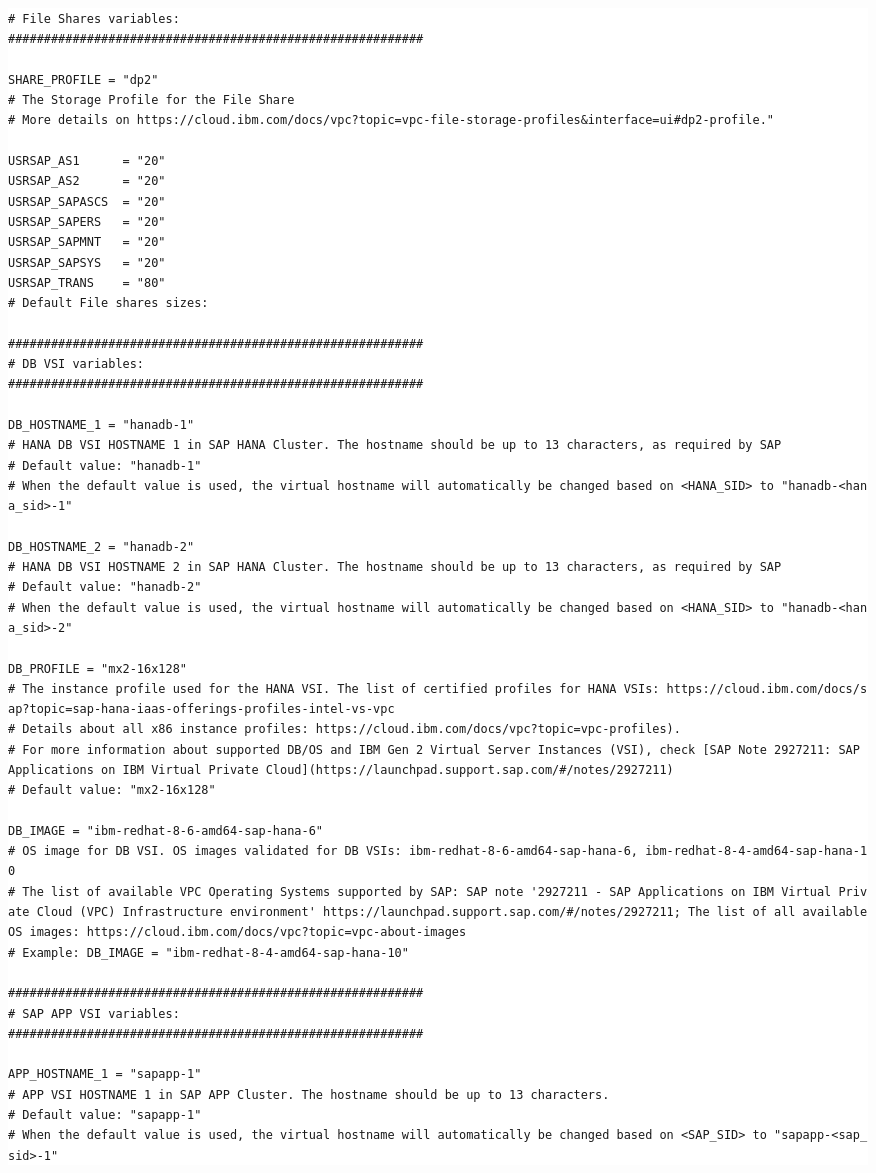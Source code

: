 ```shell
# File Shares variables:
##########################################################

SHARE_PROFILE = "dp2"
# The Storage Profile for the File Share
# More details on https://cloud.ibm.com/docs/vpc?topic=vpc-file-storage-profiles&interface=ui#dp2-profile."

USRSAP_AS1      = "20"
USRSAP_AS2      = "20"
USRSAP_SAPASCS  = "20"
USRSAP_SAPERS   = "20"
USRSAP_SAPMNT   = "20"
USRSAP_SAPSYS   = "20"
USRSAP_TRANS    = "80"
# Default File shares sizes:

##########################################################
# DB VSI variables:
##########################################################

DB_HOSTNAME_1 = "hanadb-1"
# HANA DB VSI HOSTNAME 1 in SAP HANA Cluster. The hostname should be up to 13 characters, as required by SAP
# Default value: "hanadb-1"
# When the default value is used, the virtual hostname will automatically be changed based on <HANA_SID> to "hanadb-<hana_sid>-1"

DB_HOSTNAME_2 = "hanadb-2"
# HANA DB VSI HOSTNAME 2 in SAP HANA Cluster. The hostname should be up to 13 characters, as required by SAP
# Default value: "hanadb-2"
# When the default value is used, the virtual hostname will automatically be changed based on <HANA_SID> to "hanadb-<hana_sid>-2"

DB_PROFILE = "mx2-16x128"
# The instance profile used for the HANA VSI. The list of certified profiles for HANA VSIs: https://cloud.ibm.com/docs/sap?topic=sap-hana-iaas-offerings-profiles-intel-vs-vpc
# Details about all x86 instance profiles: https://cloud.ibm.com/docs/vpc?topic=vpc-profiles).
# For more information about supported DB/OS and IBM Gen 2 Virtual Server Instances (VSI), check [SAP Note 2927211: SAP Applications on IBM Virtual Private Cloud](https://launchpad.support.sap.com/#/notes/2927211) 
# Default value: "mx2-16x128"

DB_IMAGE = "ibm-redhat-8-6-amd64-sap-hana-6"
# OS image for DB VSI. OS images validated for DB VSIs: ibm-redhat-8-6-amd64-sap-hana-6, ibm-redhat-8-4-amd64-sap-hana-10
# The list of available VPC Operating Systems supported by SAP: SAP note '2927211 - SAP Applications on IBM Virtual Private Cloud (VPC) Infrastructure environment' https://launchpad.support.sap.com/#/notes/2927211; The list of all available OS images: https://cloud.ibm.com/docs/vpc?topic=vpc-about-images
# Example: DB_IMAGE = "ibm-redhat-8-4-amd64-sap-hana-10"  

##########################################################
# SAP APP VSI variables:
##########################################################

APP_HOSTNAME_1 = "sapapp-1"
# APP VSI HOSTNAME 1 in SAP APP Cluster. The hostname should be up to 13 characters. 
# Default value: "sapapp-1"
# When the default value is used, the virtual hostname will automatically be changed based on <SAP_SID> to "sapapp-<sap_sid>-1"

```
